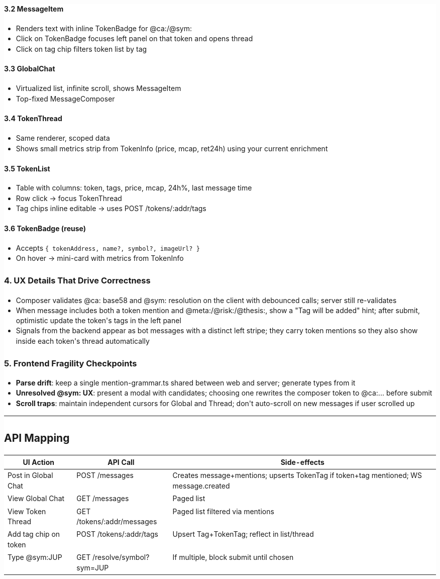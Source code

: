 #### 3.2 MessageItem
- Renders text with inline TokenBadge for @ca:/@sym:
- Click on TokenBadge focuses left panel on that token and opens thread
- Click on tag chip filters token list by tag

#### 3.3 GlobalChat
- Virtualized list, infinite scroll, shows MessageItem
- Top-fixed MessageComposer

#### 3.4 TokenThread
- Same renderer, scoped data
- Shows small metrics strip from TokenInfo (price, mcap, ret24h) using your current enrichment

#### 3.5 TokenList
- Table with columns: token, tags, price, mcap, 24h%, last message time
- Row click → focus TokenThread
- Tag chips inline editable → uses POST /tokens/:addr/tags

#### 3.6 TokenBadge (reuse)
- Accepts `{ tokenAddress, name?, symbol?, imageUrl? }`
- On hover → mini-card with metrics from TokenInfo

### 4. UX Details That Drive Correctness

- Composer validates @ca: base58 and @sym: resolution on the client with debounced calls; server still re-validates
- When message includes both a token mention and @meta:/@risk:/@thesis:, show a "Tag will be added" hint; after submit, optimistic update the token's tags in the left panel
- Signals from the backend appear as bot messages with a distinct left stripe; they carry token mentions so they also show inside each token's thread automatically

### 5. Frontend Fragility Checkpoints

- **Parse drift**: keep a single mention-grammar.ts shared between web and server; generate types from it
- **Unresolved @sym: UX**: present a modal with candidates; choosing one rewrites the composer token to @ca:... before submit
- **Scroll traps**: maintain independent cursors for Global and Thread; don't auto-scroll on new messages if user scrolled up

---

## API Mapping

| UI Action | API Call | Side-effects |
|-----------|----------|--------------|
| Post in Global Chat | POST /messages | Creates message+mentions; upserts TokenTag if token+tag mentioned; WS message.created |
| View Global Chat | GET /messages | Paged list |
| View Token Thread | GET /tokens/:addr/messages | Paged list filtered via mentions |
| Add tag chip on token | POST /tokens/:addr/tags | Upsert Tag+TokenTag; reflect in list/thread |
| Type @sym:JUP | GET /resolve/symbol?sym=JUP | If multiple, block submit until chosen |
